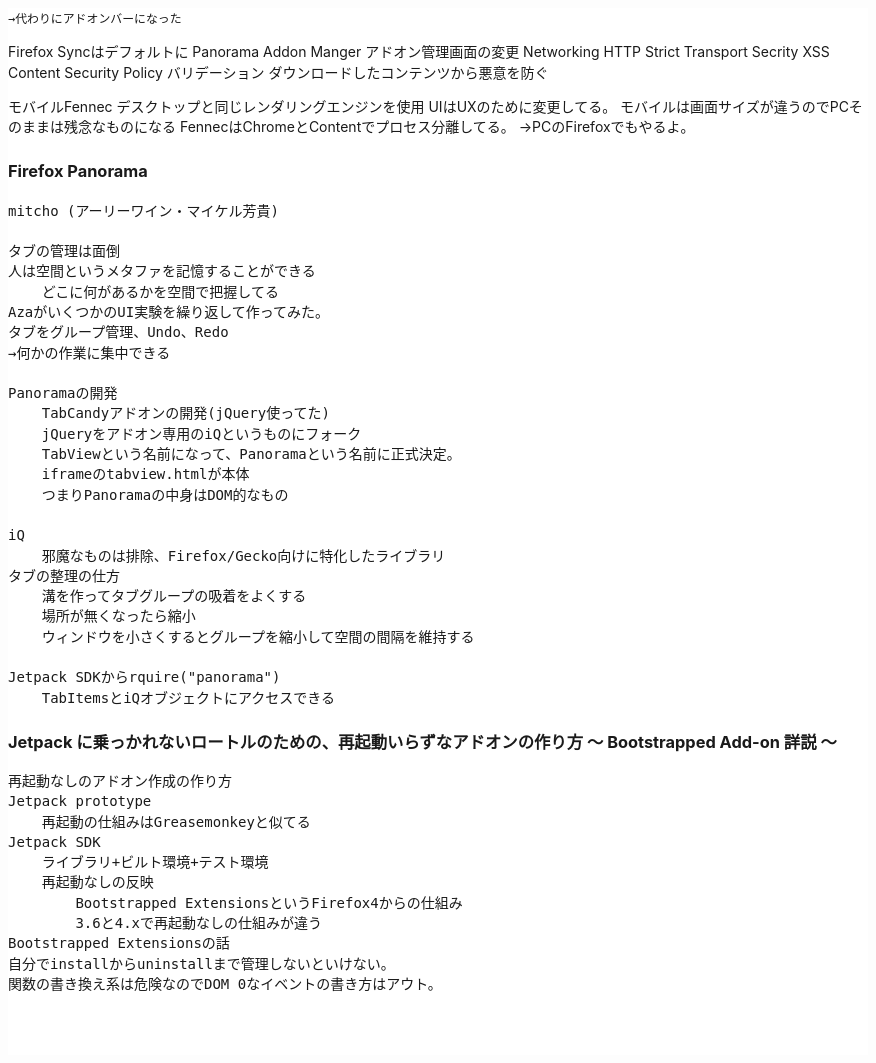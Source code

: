     →代わりにアドオンバーになった
Firefox Syncはデフォルトに
Panorama
Addon Manger
    アドオン管理画面の変更
Networking
    HTTP Strict Transport Secrity
XSS
    Content Security Policy
バリデーション
    ダウンロードしたコンテンツから悪意を防ぐ

モバイルFennec
    デスクトップと同じレンダリングエンジンを使用
    UIはUXのために変更してる。
    モバイルは画面サイズが違うのでPCそのままは残念なものになる
    FennecはChromeとContentでプロセス分離してる。
    →PCのFirefoxでもやるよ。
</pre>

### Firefox Panorama

<pre>mitcho (アーリーワイン・マイケル芳貴)

タブの管理は面倒
人は空間というメタファを記憶することができる
    どこに何があるかを空間で把握してる
AzaがいくつかのUI実験を繰り返して作ってみた。
タブをグループ管理、Undo、Redo
→何かの作業に集中できる

Panoramaの開発
    TabCandyアドオンの開発(jQuery使ってた)
    jQueryをアドオン専用のiQというものにフォーク
    TabViewという名前になって、Panoramaという名前に正式決定。
    iframeのtabview.htmlが本体
    つまりPanoramaの中身はDOM的なもの

iQ
    邪魔なものは排除、Firefox/Gecko向けに特化したライブラリ
タブの整理の仕方
    溝を作ってタブグループの吸着をよくする
    場所が無くなったら縮小
    ウィンドウを小さくするとグループを縮小して空間の間隔を維持する

Jetpack SDKからrquire("panorama")
    TabItemsとiQオブジェクトにアクセスできる
</pre>

### Jetpack に乗っかれないロートルのための、再起動いらずなアドオンの作り方 ～ Bootstrapped Add-on 詳説 ～

<pre>再起動なしのアドオン作成の作り方
Jetpack prototype
    再起動の仕組みはGreasemonkeyと似てる
Jetpack SDK
    ライブラリ+ビルト環境+テスト環境
    再起動なしの反映
        Bootstrapped ExtensionsというFirefox4からの仕組み
        3.6と4.xで再起動なしの仕組みが違う
Bootstrapped Extensionsの話
自分でinstallからuninstallまで管理しないといけない。
関数の書き換え系は危険なのでDOM 0なイベントの書き方はアウト。
